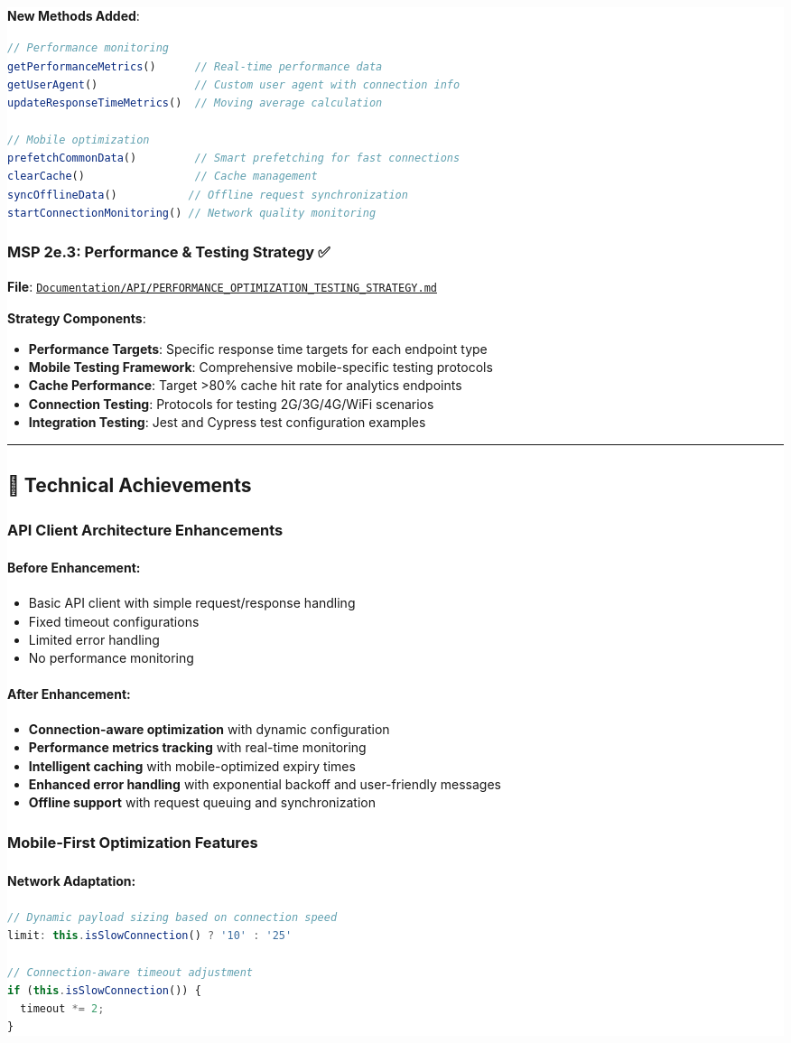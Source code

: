 **New Methods Added**:
```javascript
// Performance monitoring
getPerformanceMetrics()      // Real-time performance data
getUserAgent()               // Custom user agent with connection info
updateResponseTimeMetrics()  // Moving average calculation

// Mobile optimization
prefetchCommonData()         // Smart prefetching for fast connections
clearCache()                 // Cache management
syncOfflineData()           // Offline request synchronization
startConnectionMonitoring() // Network quality monitoring
```

### **MSP 2e.3: Performance & Testing Strategy** ✅
**File**: [`Documentation/API/PERFORMANCE_OPTIMIZATION_TESTING_STRATEGY.md`](../API/PERFORMANCE_OPTIMIZATION_TESTING_STRATEGY.md)

**Strategy Components**:
- **Performance Targets**: Specific response time targets for each endpoint type
- **Mobile Testing Framework**: Comprehensive mobile-specific testing protocols
- **Cache Performance**: Target >80% cache hit rate for analytics endpoints
- **Connection Testing**: Protocols for testing 2G/3G/4G/WiFi scenarios
- **Integration Testing**: Jest and Cypress test configuration examples

---

## 🔧 **Technical Achievements**

### **API Client Architecture Enhancements**

#### **Before Enhancement**:
- Basic API client with simple request/response handling
- Fixed timeout configurations
- Limited error handling
- No performance monitoring

#### **After Enhancement**:
- **Connection-aware optimization** with dynamic configuration
- **Performance metrics tracking** with real-time monitoring
- **Intelligent caching** with mobile-optimized expiry times
- **Enhanced error handling** with exponential backoff and user-friendly messages
- **Offline support** with request queuing and synchronization

### **Mobile-First Optimization Features**

#### **Network Adaptation**:
```javascript
// Dynamic payload sizing based on connection speed
limit: this.isSlowConnection() ? '10' : '25'

// Connection-aware timeout adjustment
if (this.isSlowConnection()) {
  timeout *= 2;
}
```
